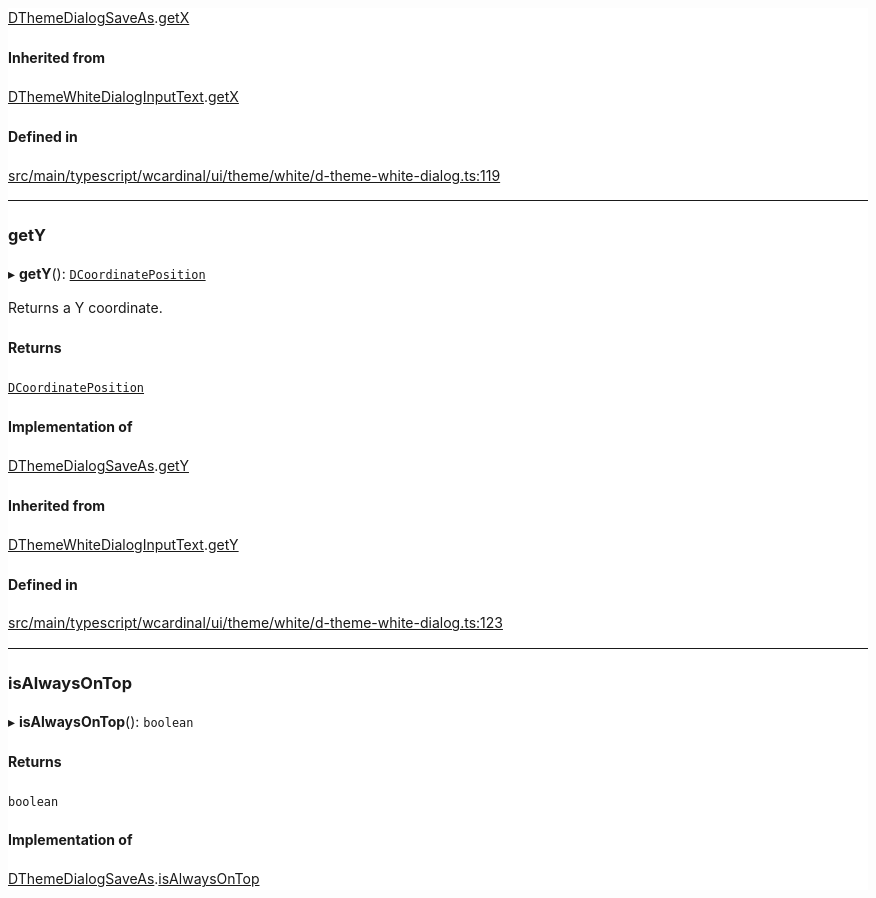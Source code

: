 [DThemeDialogSaveAs](../interfaces/DThemeDialogSaveAs.md).[getX](../interfaces/DThemeDialogSaveAs.md#getx)

#### Inherited from

[DThemeWhiteDialogInputText](DThemeWhiteDialogInputText.md).[getX](DThemeWhiteDialogInputText.md#getx)

#### Defined in

[src/main/typescript/wcardinal/ui/theme/white/d-theme-white-dialog.ts:119](https://github.com/winter-cardinal/winter-cardinal-ui/blob/v0.457.0/src/main/typescript/wcardinal/ui/theme/white/d-theme-white-dialog.ts#L119)

___

### getY

▸ **getY**(): [`DCoordinatePosition`](../index.md#dcoordinateposition)

Returns a Y coordinate.

#### Returns

[`DCoordinatePosition`](../index.md#dcoordinateposition)

#### Implementation of

[DThemeDialogSaveAs](../interfaces/DThemeDialogSaveAs.md).[getY](../interfaces/DThemeDialogSaveAs.md#gety)

#### Inherited from

[DThemeWhiteDialogInputText](DThemeWhiteDialogInputText.md).[getY](DThemeWhiteDialogInputText.md#gety)

#### Defined in

[src/main/typescript/wcardinal/ui/theme/white/d-theme-white-dialog.ts:123](https://github.com/winter-cardinal/winter-cardinal-ui/blob/v0.457.0/src/main/typescript/wcardinal/ui/theme/white/d-theme-white-dialog.ts#L123)

___

### isAlwaysOnTop

▸ **isAlwaysOnTop**(): `boolean`

#### Returns

`boolean`

#### Implementation of

[DThemeDialogSaveAs](../interfaces/DThemeDialogSaveAs.md).[isAlwaysOnTop](../interfaces/DThemeDialogSaveAs.md#isalwaysontop)
